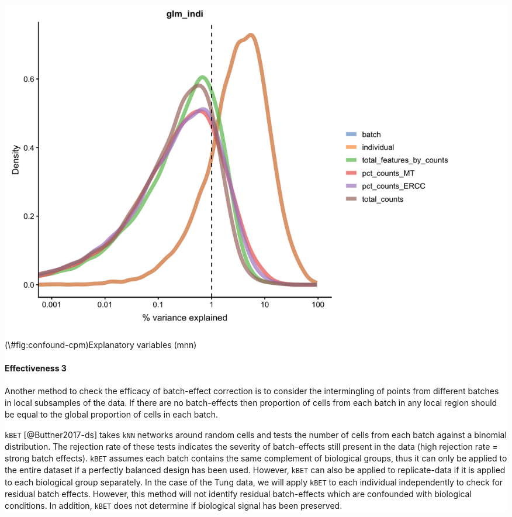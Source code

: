 <img src="05-exprs-clean_files/figure-html/confound-cpm-8.png" alt="Explanatory variables (mnn)" width="90%" />
<p class="caption">(\#fig:confound-cpm)Explanatory variables (mnn)</p>
</div>


#### Effectiveness 3

Another method to check the efficacy of batch-effect correction 
is to consider the intermingling of points from different batches
in local subsamples of the data. If there are no batch-effects
then proportion of cells from each batch in any local region 
should be equal to the global proportion of cells in each batch. 

`kBET` [@Buttner2017-ds] takes `kNN` networks around random 
cells and tests the number of cells from each batch against a
binomial distribution. The rejection rate of these tests 
indicates the severity of batch-effects still present in the 
data (high rejection rate = strong batch effects). `kBET` 
assumes each batch contains the same complement of biological 
groups, thus it can only be applied to the entire dataset if a
perfectly balanced design has been used. However, `kBET` can
also be applied to replicate-data if it is applied to each
biological group separately. In the case of the Tung data, we
will apply `kBET` to each individual independently to check for
residual batch effects. However, this method will not identify
residual batch-effects which are confounded with biological
conditions. In addition, `kBET` does not determine if biological
signal has been preserved. 
